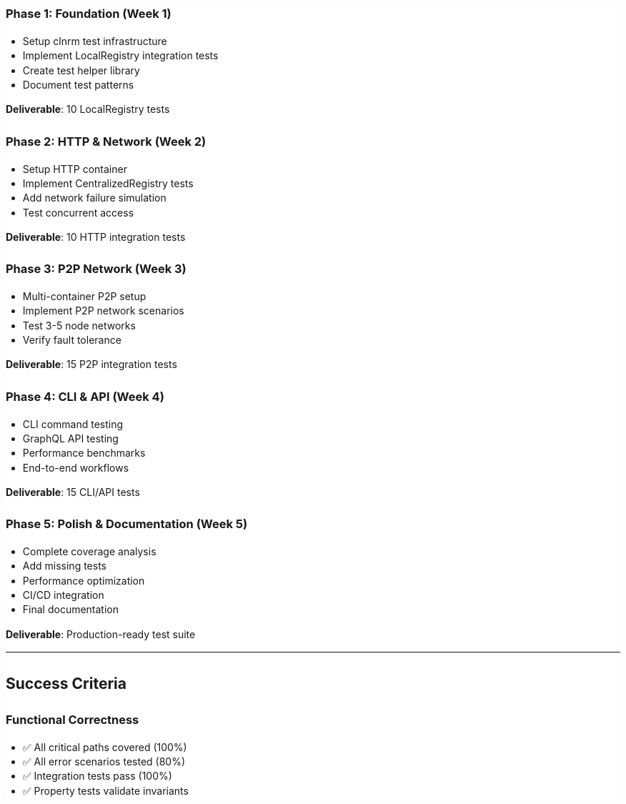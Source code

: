 ### Phase 1: Foundation (Week 1)
- Setup clnrm test infrastructure
- Implement LocalRegistry integration tests
- Create test helper library
- Document test patterns

**Deliverable**: 10 LocalRegistry tests

### Phase 2: HTTP & Network (Week 2)
- Setup HTTP container
- Implement CentralizedRegistry tests
- Add network failure simulation
- Test concurrent access

**Deliverable**: 10 HTTP integration tests

### Phase 3: P2P Network (Week 3)
- Multi-container P2P setup
- Implement P2P network scenarios
- Test 3-5 node networks
- Verify fault tolerance

**Deliverable**: 15 P2P integration tests

### Phase 4: CLI & API (Week 4)
- CLI command testing
- GraphQL API testing
- Performance benchmarks
- End-to-end workflows

**Deliverable**: 15 CLI/API tests

### Phase 5: Polish & Documentation (Week 5)
- Complete coverage analysis
- Add missing tests
- Performance optimization
- CI/CD integration
- Final documentation

**Deliverable**: Production-ready test suite

---

## Success Criteria

### Functional Correctness
- ✅ All critical paths covered (100%)
- ✅ All error scenarios tested (80%)
- ✅ Integration tests pass (100%)
- ✅ Property tests validate invariants
